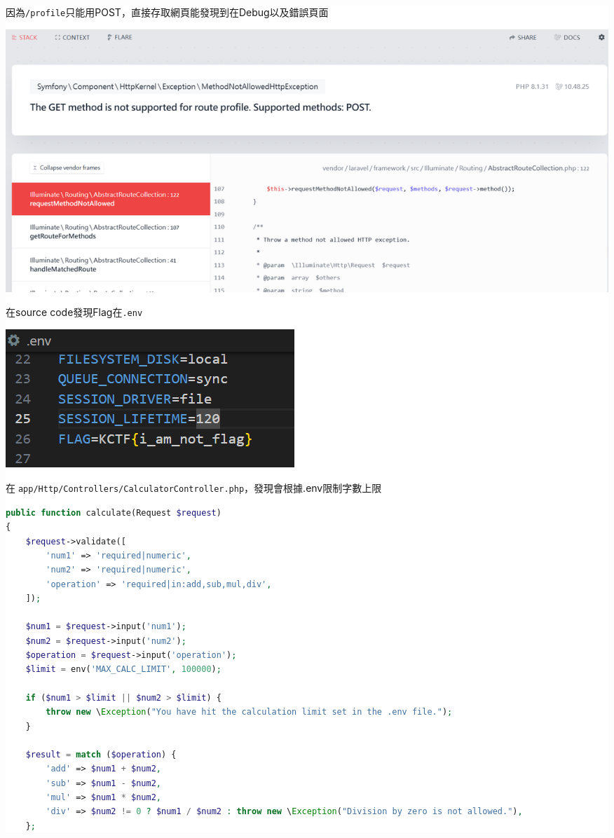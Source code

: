 因為`/profile`只能用POST，直接存取網頁能發現到在Debug以及錯誤頁面

![image](/images/2025/01/Hkxhi_3DJe.png)

在source code發現Flag在`.env`

![image](/images/2025/01/HJpoeFhw1g.png)

在 `app/Http/Controllers/CalculatorController.php`，發現會根據.env限制字數上限

```php
public function calculate(Request $request)
{
    $request->validate([
        'num1' => 'required|numeric',
        'num2' => 'required|numeric',
        'operation' => 'required|in:add,sub,mul,div',
    ]);

    $num1 = $request->input('num1');
    $num2 = $request->input('num2');
    $operation = $request->input('operation');
    $limit = env('MAX_CALC_LIMIT', 100000);

    if ($num1 > $limit || $num2 > $limit) {
        throw new \Exception("You have hit the calculation limit set in the .env file.");
    }

    $result = match ($operation) {
        'add' => $num1 + $num2,
        'sub' => $num1 - $num2,
        'mul' => $num1 * $num2,
        'div' => $num2 != 0 ? $num1 / $num2 : throw new \Exception("Division by zero is not allowed."),
    };

```